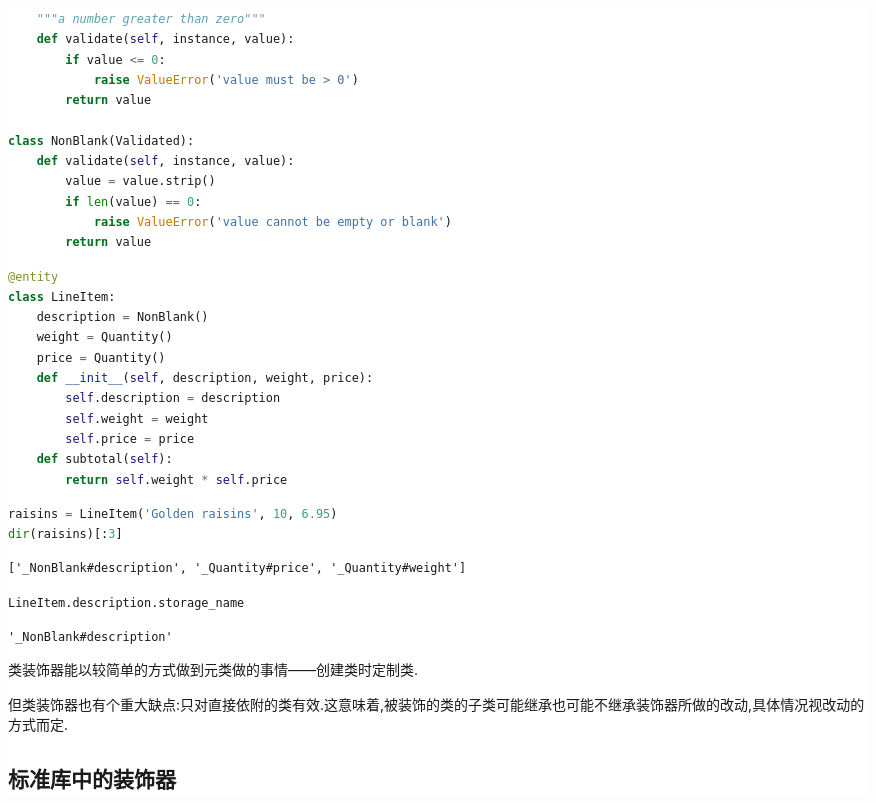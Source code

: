 ```python
    """a number greater than zero"""
    def validate(self, instance, value):
        if value <= 0:
            raise ValueError('value must be > 0')
        return value
    
class NonBlank(Validated):
    def validate(self, instance, value):
        value = value.strip()
        if len(value) == 0:
            raise ValueError('value cannot be empty or blank')
        return value
```


```python
@entity
class LineItem:
    description = NonBlank()
    weight = Quantity()
    price = Quantity()
    def __init__(self, description, weight, price):
        self.description = description
        self.weight = weight
        self.price = price
    def subtotal(self):
        return self.weight * self.price
```


```python
raisins = LineItem('Golden raisins', 10, 6.95)
dir(raisins)[:3]
```




    ['_NonBlank#description', '_Quantity#price', '_Quantity#weight']




```python
LineItem.description.storage_name
```




    '_NonBlank#description'



类装饰器能以较简单的方式做到元类做的事情——创建类时定制类.

但类装饰器也有个重大缺点:只对直接依附的类有效.这意味着,被装饰的类的子类可能继承也可能不继承装饰器所做的改动,具体情况视改动的方式而定.

## 标准库中的装饰器
